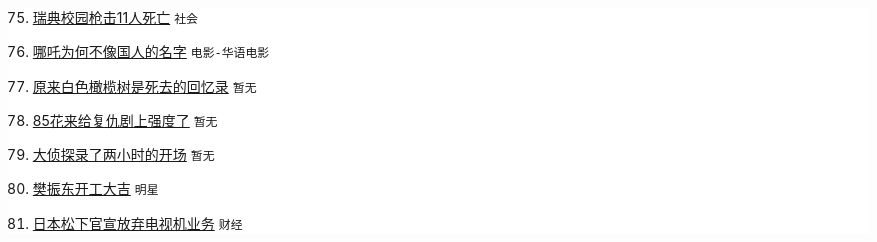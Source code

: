 75. [瑞典校园枪击11人死亡](https://m.weibo.cn/search?containerid=100103type%3D1%26t%3D10%26q%3D%23%E7%91%9E%E5%85%B8%E6%A0%A1%E5%9B%AD%E6%9E%AA%E5%87%BB11%E4%BA%BA%E6%AD%BB%E4%BA%A1%23&stream_entry_id=31&isnewpage=1&extparam=seat%3D1%26band_rank%3D41%26flag%3D0%26filter_type%3Drealtimehot%26c_type%3D31%26lcate%3D5001%26stream_entry_id%3D31%26pos%3D40%26cate%3D5001%26q%3D%2523%25E7%2591%259E%25E5%2585%25B8%25E6%25A0%25A1%25E5%259B%25AD%25E6%259E%25AA%25E5%2587%25BB11%25E4%25BA%25BA%25E6%25AD%25BB%25E4%25BA%25A1%2523%26realpos%3D41%26dgr%3D0%26display_time%3D1738754062%26pre_seqid%3D17387540626160114003588) `社会` 

76. [哪吒为何不像国人的名字](https://m.weibo.cn/search?containerid=100103type%3D1%26t%3D10%26q%3D%23%E5%93%AA%E5%90%92%E4%B8%BA%E4%BD%95%E4%B8%8D%E5%83%8F%E5%9B%BD%E4%BA%BA%E7%9A%84%E5%90%8D%E5%AD%97%23&stream_entry_id=31&isnewpage=1&extparam=seat%3D1%26band_rank%3D42%26flag%3D0%26filter_type%3Drealtimehot%26c_type%3D31%26lcate%3D5001%26stream_entry_id%3D31%26pos%3D41%26cate%3D5001%26q%3D%2523%25E5%2593%25AA%25E5%2590%2592%25E4%25B8%25BA%25E4%25BD%2595%25E4%25B8%258D%25E5%2583%258F%25E5%259B%25BD%25E4%25BA%25BA%25E7%259A%2584%25E5%2590%258D%25E5%25AD%2597%2523%26realpos%3D42%26dgr%3D0%26display_time%3D1738754062%26pre_seqid%3D17387540626160114003588) `电影-华语电影` 

77. [原来白色橄榄树是死去的回忆录](https://m.weibo.cn/search?containerid=100103type%3D1%26t%3D10%26q%3D%E5%8E%9F%E6%9D%A5%E7%99%BD%E8%89%B2%E6%A9%84%E6%A6%84%E6%A0%91%E6%98%AF%E6%AD%BB%E5%8E%BB%E7%9A%84%E5%9B%9E%E5%BF%86%E5%BD%95&stream_entry_id=31&isnewpage=1&extparam=seat%3D1%26band_rank%3D43%26flag%3D1%26filter_type%3Drealtimehot%26c_type%3D31%26lcate%3D5001%26stream_entry_id%3D31%26pos%3D42%26cate%3D5001%26q%3D%25E5%258E%259F%25E6%259D%25A5%25E7%2599%25BD%25E8%2589%25B2%25E6%25A9%2584%25E6%25A6%2584%25E6%25A0%2591%25E6%2598%25AF%25E6%25AD%25BB%25E5%258E%25BB%25E7%259A%2584%25E5%259B%259E%25E5%25BF%2586%25E5%25BD%2595%26realpos%3D43%26dgr%3D0%26display_time%3D1738754062%26pre_seqid%3D17387540626160114003588) `暂无` 

78. [85花来给复仇剧上强度了](https://m.weibo.cn/search?containerid=100103type%3D1%26t%3D10%26q%3D85%E8%8A%B1%E6%9D%A5%E7%BB%99%E5%A4%8D%E4%BB%87%E5%89%A7%E4%B8%8A%E5%BC%BA%E5%BA%A6%E4%BA%86&stream_entry_id=31&isnewpage=1&extparam=seat%3D1%26band_rank%3D44%26flag%3D1%26filter_type%3Drealtimehot%26c_type%3D31%26lcate%3D5001%26stream_entry_id%3D31%26pos%3D43%26cate%3D5001%26q%3D85%25E8%258A%25B1%25E6%259D%25A5%25E7%25BB%2599%25E5%25A4%258D%25E4%25BB%2587%25E5%2589%25A7%25E4%25B8%258A%25E5%25BC%25BA%25E5%25BA%25A6%25E4%25BA%2586%26realpos%3D44%26dgr%3D0%26display_time%3D1738754062%26pre_seqid%3D17387540626160114003588) `暂无` 

79. [大侦探录了两小时的开场](https://m.weibo.cn/search?containerid=100103type%3D1%26t%3D10%26q%3D%E5%A4%A7%E4%BE%A6%E6%8E%A2%E5%BD%95%E4%BA%86%E4%B8%A4%E5%B0%8F%E6%97%B6%E7%9A%84%E5%BC%80%E5%9C%BA&stream_entry_id=31&isnewpage=1&extparam=seat%3D1%26band_rank%3D46%26flag%3D0%26filter_type%3Drealtimehot%26c_type%3D31%26lcate%3D5001%26stream_entry_id%3D31%26pos%3D45%26cate%3D5001%26q%3D%25E5%25A4%25A7%25E4%25BE%25A6%25E6%258E%25A2%25E5%25BD%2595%25E4%25BA%2586%25E4%25B8%25A4%25E5%25B0%258F%25E6%2597%25B6%25E7%259A%2584%25E5%25BC%2580%25E5%259C%25BA%26realpos%3D46%26dgr%3D0%26display_time%3D1738754062%26pre_seqid%3D17387540626160114003588) `暂无` 

80. [樊振东开工大吉](https://m.weibo.cn/search?containerid=100103type%3D1%26t%3D10%26q%3D%23%E6%A8%8A%E6%8C%AF%E4%B8%9C%E5%BC%80%E5%B7%A5%E5%A4%A7%E5%90%89%23&stream_entry_id=31&isnewpage=1&extparam=seat%3D1%26band_rank%3D47%26flag%3D0%26filter_type%3Drealtimehot%26c_type%3D31%26lcate%3D5001%26stream_entry_id%3D31%26pos%3D46%26cate%3D5001%26q%3D%2523%25E6%25A8%258A%25E6%258C%25AF%25E4%25B8%259C%25E5%25BC%2580%25E5%25B7%25A5%25E5%25A4%25A7%25E5%2590%2589%2523%26realpos%3D47%26dgr%3D0%26display_time%3D1738754062%26pre_seqid%3D17387540626160114003588) `明星` 

81. [日本松下官宣放弃电视机业务](https://m.weibo.cn/search?containerid=100103type%3D1%26t%3D10%26q%3D%23%E6%97%A5%E6%9C%AC%E6%9D%BE%E4%B8%8B%E5%AE%98%E5%AE%A3%E6%94%BE%E5%BC%83%E7%94%B5%E8%A7%86%E6%9C%BA%E4%B8%9A%E5%8A%A1%23&stream_entry_id=31&isnewpage=1&extparam=seat%3D1%26band_rank%3D48%26flag%3D0%26filter_type%3Drealtimehot%26c_type%3D31%26lcate%3D5001%26stream_entry_id%3D31%26pos%3D47%26cate%3D5001%26q%3D%2523%25E6%2597%25A5%25E6%259C%25AC%25E6%259D%25BE%25E4%25B8%258B%25E5%25AE%2598%25E5%25AE%25A3%25E6%2594%25BE%25E5%25BC%2583%25E7%2594%25B5%25E8%25A7%2586%25E6%259C%25BA%25E4%25B8%259A%25E5%258A%25A1%2523%26realpos%3D48%26dgr%3D0%26display_time%3D1738754062%26pre_seqid%3D17387540626160114003588) `财经` 

